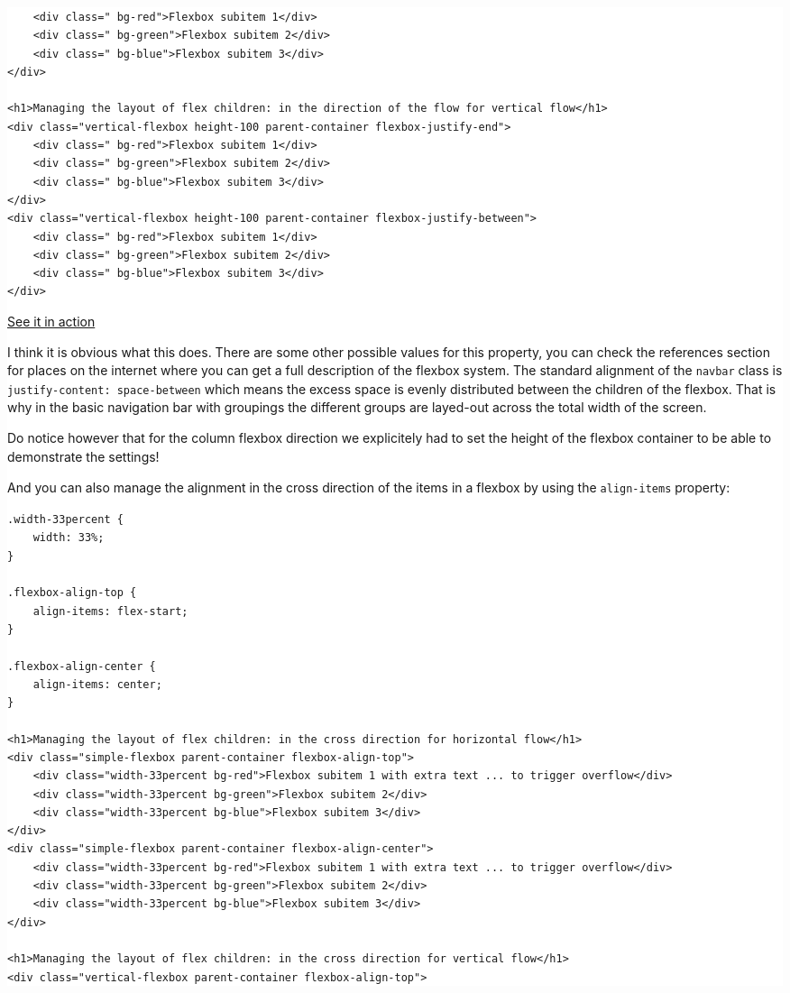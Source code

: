 ```
    <div class=" bg-red">Flexbox subitem 1</div>
    <div class=" bg-green">Flexbox subitem 2</div>
    <div class=" bg-blue">Flexbox subitem 3</div>
</div>

<h1>Managing the layout of flex children: in the direction of the flow for vertical flow</h1>
<div class="vertical-flexbox height-100 parent-container flexbox-justify-end">
    <div class=" bg-red">Flexbox subitem 1</div>
    <div class=" bg-green">Flexbox subitem 2</div>
    <div class=" bg-blue">Flexbox subitem 3</div>
</div>
<div class="vertical-flexbox height-100 parent-container flexbox-justify-between">
    <div class=" bg-red">Flexbox subitem 1</div>
    <div class=" bg-green">Flexbox subitem 2</div>
    <div class=" bg-blue">Flexbox subitem 3</div>
</div>

```
[See it in action](http://htmlpreview.github.io/?https://github.com/sergedesmedt/BootstrapDeconstructed/blob/master/Nav%20bar/CSSFlexbox.Deconstructed.html#flowdirlayout)


I think it is obvious what this does. There are some other possible values for this property, you can check the references section for places on the internet where you can get a full description of the flexbox system. The standard alignment of the `navbar` class is `justify-content: space-between` which means the excess space is evenly distributed between the children of the flexbox. That is why in the basic navigation bar with groupings the different groups are layed-out across the total width of the screen.

Do notice however that for the column flexbox direction we explicitely had to set the height of the flexbox container to be able to demonstrate the settings!

And you can also manage the alignment in the cross direction of the items in a flexbox by using the `align-items` property:


```
.width-33percent {
    width: 33%;
}

.flexbox-align-top {
    align-items: flex-start;
}

.flexbox-align-center {
    align-items: center;
}

<h1>Managing the layout of flex children: in the cross direction for horizontal flow</h1>
<div class="simple-flexbox parent-container flexbox-align-top">
    <div class="width-33percent bg-red">Flexbox subitem 1 with extra text ... to trigger overflow</div>
    <div class="width-33percent bg-green">Flexbox subitem 2</div>
    <div class="width-33percent bg-blue">Flexbox subitem 3</div>
</div>
<div class="simple-flexbox parent-container flexbox-align-center">
    <div class="width-33percent bg-red">Flexbox subitem 1 with extra text ... to trigger overflow</div>
    <div class="width-33percent bg-green">Flexbox subitem 2</div>
    <div class="width-33percent bg-blue">Flexbox subitem 3</div>
</div>

<h1>Managing the layout of flex children: in the cross direction for vertical flow</h1>
<div class="vertical-flexbox parent-container flexbox-align-top">
```